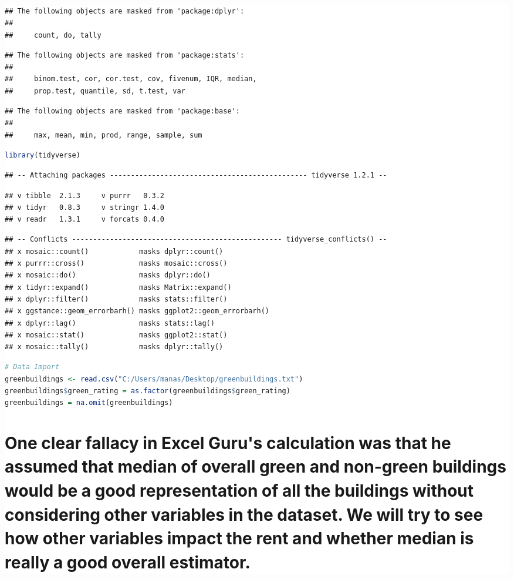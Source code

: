 ```
## The following objects are masked from 'package:dplyr':
## 
##     count, do, tally
```

```
## The following objects are masked from 'package:stats':
## 
##     binom.test, cor, cor.test, cov, fivenum, IQR, median,
##     prop.test, quantile, sd, t.test, var
```

```
## The following objects are masked from 'package:base':
## 
##     max, mean, min, prod, range, sample, sum
```

```r
library(tidyverse)
```

```
## -- Attaching packages ----------------------------------------------- tidyverse 1.2.1 --
```

```
## v tibble  2.1.3     v purrr   0.3.2
## v tidyr   0.8.3     v stringr 1.4.0
## v readr   1.3.1     v forcats 0.4.0
```

```
## -- Conflicts -------------------------------------------------- tidyverse_conflicts() --
## x mosaic::count()            masks dplyr::count()
## x purrr::cross()             masks mosaic::cross()
## x mosaic::do()               masks dplyr::do()
## x tidyr::expand()            masks Matrix::expand()
## x dplyr::filter()            masks stats::filter()
## x ggstance::geom_errorbarh() masks ggplot2::geom_errorbarh()
## x dplyr::lag()               masks stats::lag()
## x mosaic::stat()             masks ggplot2::stat()
## x mosaic::tally()            masks dplyr::tally()
```



```r
# Data Import
greenbuildings <- read.csv("C:/Users/manas/Desktop/greenbuildings.txt")
greenbuildings$green_rating = as.factor(greenbuildings$green_rating)
greenbuildings = na.omit(greenbuildings)
```

# One clear fallacy in Excel Guru's calculation was that he assumed that median of overall green and non-green buildings would be a good representation of all the buildings without considering other variables in the dataset. We will try to see how other variables impact the rent and whether median is really a good overall estimator.
